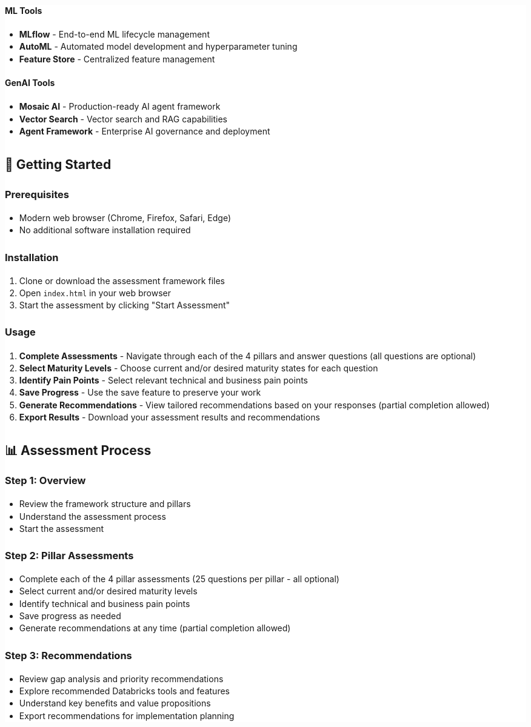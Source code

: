 #### ML Tools
- **MLflow** - End-to-end ML lifecycle management
- **AutoML** - Automated model development and hyperparameter tuning
- **Feature Store** - Centralized feature management

#### GenAI Tools
- **Mosaic AI** - Production-ready AI agent framework
- **Vector Search** - Vector search and RAG capabilities
- **Agent Framework** - Enterprise AI governance and deployment

## 🚀 Getting Started

### Prerequisites
- Modern web browser (Chrome, Firefox, Safari, Edge)
- No additional software installation required

### Installation
1. Clone or download the assessment framework files
2. Open `index.html` in your web browser
3. Start the assessment by clicking "Start Assessment"

### Usage
1. **Complete Assessments** - Navigate through each of the 4 pillars and answer questions (all questions are optional)
2. **Select Maturity Levels** - Choose current and/or desired maturity states for each question
3. **Identify Pain Points** - Select relevant technical and business pain points
4. **Save Progress** - Use the save feature to preserve your work
5. **Generate Recommendations** - View tailored recommendations based on your responses (partial completion allowed)
6. **Export Results** - Download your assessment results and recommendations

## 📊 Assessment Process

### Step 1: Overview
- Review the framework structure and pillars
- Understand the assessment process
- Start the assessment

### Step 2: Pillar Assessments
- Complete each of the 4 pillar assessments (25 questions per pillar - all optional)
- Select current and/or desired maturity levels
- Identify technical and business pain points
- Save progress as needed
- Generate recommendations at any time (partial completion allowed)

### Step 3: Recommendations
- Review gap analysis and priority recommendations
- Explore recommended Databricks tools and features
- Understand key benefits and value propositions
- Export recommendations for implementation planning
